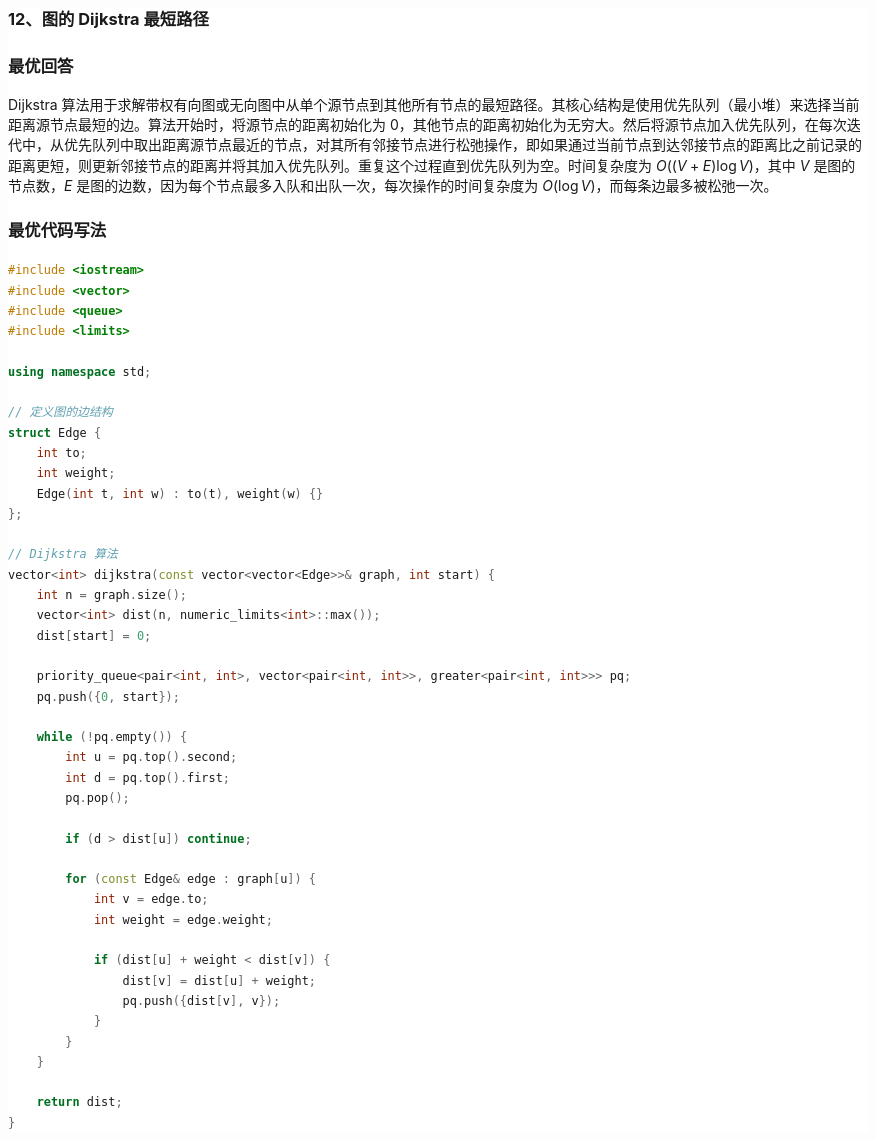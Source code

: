 ### 12、图的 Dijkstra 最短路径

### 最优回答

Dijkstra 算法用于求解带权有向图或无向图中从单个源节点到其他所有节点的最短路径。其核心结构是使用优先队列（最小堆）来选择当前距离源节点最短的边。算法开始时，将源节点的距离初始化为 0，其他节点的距离初始化为无穷大。然后将源节点加入优先队列，在每次迭代中，从优先队列中取出距离源节点最近的节点，对其所有邻接节点进行松弛操作，即如果通过当前节点到达邻接节点的距离比之前记录的距离更短，则更新邻接节点的距离并将其加入优先队列。重复这个过程直到优先队列为空。时间复杂度为 $O((V + E) \log V)$，其中 $V$ 是图的节点数，$E$ 是图的边数，因为每个节点最多入队和出队一次，每次操作的时间复杂度为 $O(\log V)$，而每条边最多被松弛一次。

### 最优代码写法

```cpp
#include <iostream>
#include <vector>
#include <queue>
#include <limits>

using namespace std;

// 定义图的边结构
struct Edge {
    int to;
    int weight;
    Edge(int t, int w) : to(t), weight(w) {}
};

// Dijkstra 算法
vector<int> dijkstra(const vector<vector<Edge>>& graph, int start) {
    int n = graph.size();
    vector<int> dist(n, numeric_limits<int>::max());
    dist[start] = 0;

    priority_queue<pair<int, int>, vector<pair<int, int>>, greater<pair<int, int>>> pq;
    pq.push({0, start});

    while (!pq.empty()) {
        int u = pq.top().second;
        int d = pq.top().first;
        pq.pop();

        if (d > dist[u]) continue;

        for (const Edge& edge : graph[u]) {
            int v = edge.to;
            int weight = edge.weight;

            if (dist[u] + weight < dist[v]) {
                dist[v] = dist[u] + weight;
                pq.push({dist[v], v});
            }
        }
    }

    return dist;
}

```
